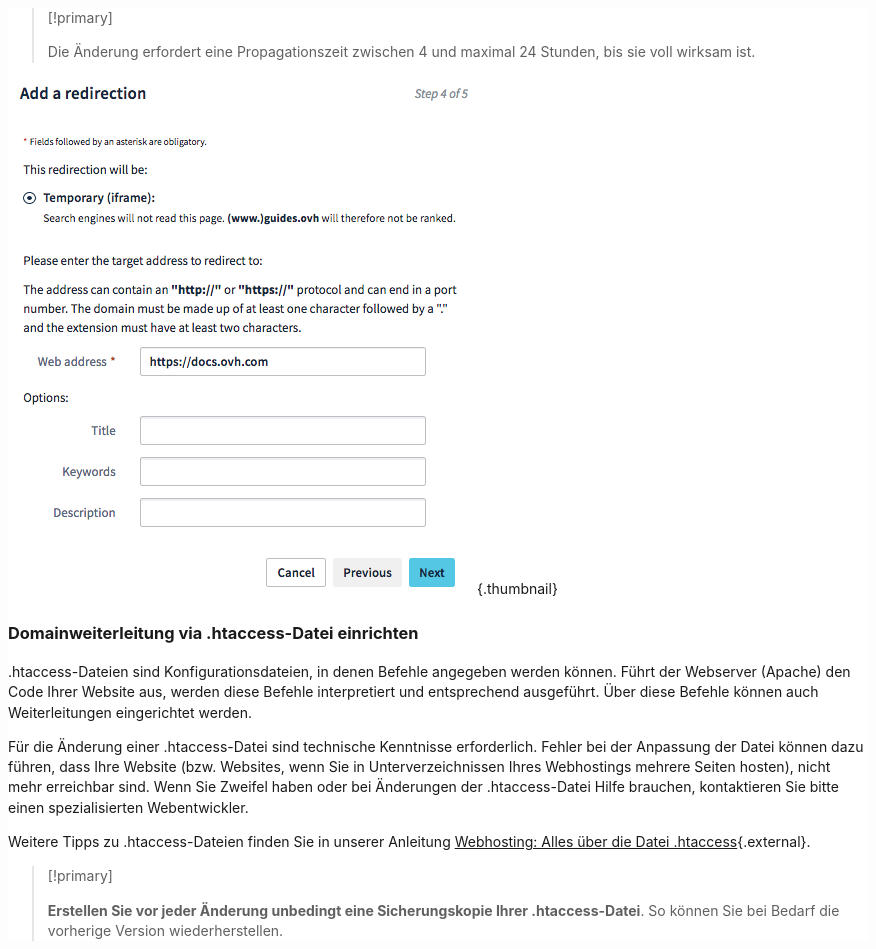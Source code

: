 > [!primary]
>
> Die Änderung erfordert eine Propagationszeit zwischen 4 und maximal 24 Stunden, bis sie voll wirksam ist.
>

![Unsichtbare Weiterleitung einrichten](images/invisible_redirection.png){.thumbnail}

### Domainweiterleitung via .htaccess-Datei einrichten

.htaccess-Dateien sind Konfigurationsdateien, in denen Befehle angegeben werden können. Führt der Webserver (Apache) den Code Ihrer Website aus, werden diese Befehle interpretiert und entsprechend ausgeführt. Über diese Befehle können auch Weiterleitungen eingerichtet werden.

Für die Änderung einer .htaccess-Datei sind technische Kenntnisse erforderlich. Fehler bei der Anpassung der Datei können dazu führen, dass Ihre Website (bzw. Websites, wenn Sie in Unterverzeichnissen Ihres Webhostings mehrere Seiten hosten), nicht mehr erreichbar sind. Wenn Sie Zweifel haben oder bei Änderungen der .htaccess-Datei Hilfe brauchen, kontaktieren Sie bitte einen spezialisierten Webentwickler.

Weitere Tipps zu .htaccess-Dateien finden Sie in unserer Anleitung [Webhosting: Alles über die Datei .htaccess](https://docs.ovh.com/de/hosting/webhosting_alles_uber_die_datei_htaccess/){.external}.

> [!primary]
>
> **Erstellen Sie vor jeder Änderung unbedingt eine Sicherungskopie Ihrer .htaccess-Datei**. So können Sie bei Bedarf die vorherige Version wiederherstellen.
>
